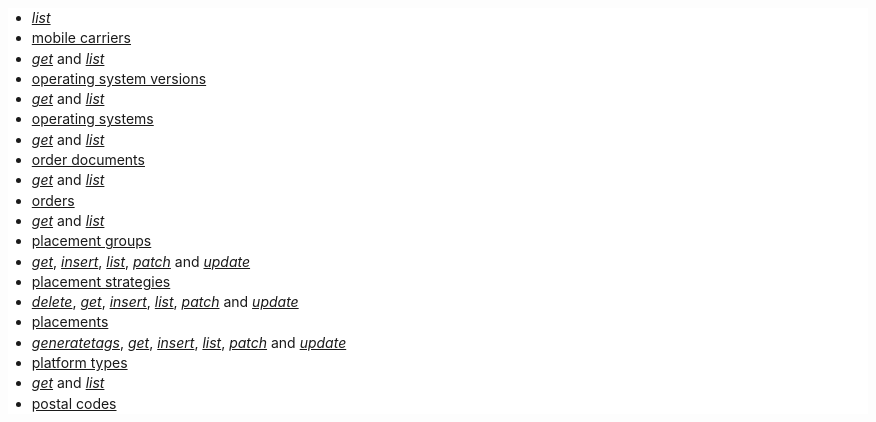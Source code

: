  * [*list*](https://docs.rs/google-dfareporting2d8/1.0.10+20180830/google_dfareporting2d8/struct.MetroListCall.html)
* [mobile carriers](https://docs.rs/google-dfareporting2d8/1.0.10+20180830/google_dfareporting2d8/struct.MobileCarrier.html)
 * [*get*](https://docs.rs/google-dfareporting2d8/1.0.10+20180830/google_dfareporting2d8/struct.MobileCarrierGetCall.html) and [*list*](https://docs.rs/google-dfareporting2d8/1.0.10+20180830/google_dfareporting2d8/struct.MobileCarrierListCall.html)
* [operating system versions](https://docs.rs/google-dfareporting2d8/1.0.10+20180830/google_dfareporting2d8/struct.OperatingSystemVersion.html)
 * [*get*](https://docs.rs/google-dfareporting2d8/1.0.10+20180830/google_dfareporting2d8/struct.OperatingSystemVersionGetCall.html) and [*list*](https://docs.rs/google-dfareporting2d8/1.0.10+20180830/google_dfareporting2d8/struct.OperatingSystemVersionListCall.html)
* [operating systems](https://docs.rs/google-dfareporting2d8/1.0.10+20180830/google_dfareporting2d8/struct.OperatingSystem.html)
 * [*get*](https://docs.rs/google-dfareporting2d8/1.0.10+20180830/google_dfareporting2d8/struct.OperatingSystemGetCall.html) and [*list*](https://docs.rs/google-dfareporting2d8/1.0.10+20180830/google_dfareporting2d8/struct.OperatingSystemListCall.html)
* [order documents](https://docs.rs/google-dfareporting2d8/1.0.10+20180830/google_dfareporting2d8/struct.OrderDocument.html)
 * [*get*](https://docs.rs/google-dfareporting2d8/1.0.10+20180830/google_dfareporting2d8/struct.OrderDocumentGetCall.html) and [*list*](https://docs.rs/google-dfareporting2d8/1.0.10+20180830/google_dfareporting2d8/struct.OrderDocumentListCall.html)
* [orders](https://docs.rs/google-dfareporting2d8/1.0.10+20180830/google_dfareporting2d8/struct.Order.html)
 * [*get*](https://docs.rs/google-dfareporting2d8/1.0.10+20180830/google_dfareporting2d8/struct.OrderGetCall.html) and [*list*](https://docs.rs/google-dfareporting2d8/1.0.10+20180830/google_dfareporting2d8/struct.OrderListCall.html)
* [placement groups](https://docs.rs/google-dfareporting2d8/1.0.10+20180830/google_dfareporting2d8/struct.PlacementGroup.html)
 * [*get*](https://docs.rs/google-dfareporting2d8/1.0.10+20180830/google_dfareporting2d8/struct.PlacementGroupGetCall.html), [*insert*](https://docs.rs/google-dfareporting2d8/1.0.10+20180830/google_dfareporting2d8/struct.PlacementGroupInsertCall.html), [*list*](https://docs.rs/google-dfareporting2d8/1.0.10+20180830/google_dfareporting2d8/struct.PlacementGroupListCall.html), [*patch*](https://docs.rs/google-dfareporting2d8/1.0.10+20180830/google_dfareporting2d8/struct.PlacementGroupPatchCall.html) and [*update*](https://docs.rs/google-dfareporting2d8/1.0.10+20180830/google_dfareporting2d8/struct.PlacementGroupUpdateCall.html)
* [placement strategies](https://docs.rs/google-dfareporting2d8/1.0.10+20180830/google_dfareporting2d8/struct.PlacementStrategy.html)
 * [*delete*](https://docs.rs/google-dfareporting2d8/1.0.10+20180830/google_dfareporting2d8/struct.PlacementStrategyDeleteCall.html), [*get*](https://docs.rs/google-dfareporting2d8/1.0.10+20180830/google_dfareporting2d8/struct.PlacementStrategyGetCall.html), [*insert*](https://docs.rs/google-dfareporting2d8/1.0.10+20180830/google_dfareporting2d8/struct.PlacementStrategyInsertCall.html), [*list*](https://docs.rs/google-dfareporting2d8/1.0.10+20180830/google_dfareporting2d8/struct.PlacementStrategyListCall.html), [*patch*](https://docs.rs/google-dfareporting2d8/1.0.10+20180830/google_dfareporting2d8/struct.PlacementStrategyPatchCall.html) and [*update*](https://docs.rs/google-dfareporting2d8/1.0.10+20180830/google_dfareporting2d8/struct.PlacementStrategyUpdateCall.html)
* [placements](https://docs.rs/google-dfareporting2d8/1.0.10+20180830/google_dfareporting2d8/struct.Placement.html)
 * [*generatetags*](https://docs.rs/google-dfareporting2d8/1.0.10+20180830/google_dfareporting2d8/struct.PlacementGeneratetagCall.html), [*get*](https://docs.rs/google-dfareporting2d8/1.0.10+20180830/google_dfareporting2d8/struct.PlacementGetCall.html), [*insert*](https://docs.rs/google-dfareporting2d8/1.0.10+20180830/google_dfareporting2d8/struct.PlacementInsertCall.html), [*list*](https://docs.rs/google-dfareporting2d8/1.0.10+20180830/google_dfareporting2d8/struct.PlacementListCall.html), [*patch*](https://docs.rs/google-dfareporting2d8/1.0.10+20180830/google_dfareporting2d8/struct.PlacementPatchCall.html) and [*update*](https://docs.rs/google-dfareporting2d8/1.0.10+20180830/google_dfareporting2d8/struct.PlacementUpdateCall.html)
* [platform types](https://docs.rs/google-dfareporting2d8/1.0.10+20180830/google_dfareporting2d8/struct.PlatformType.html)
 * [*get*](https://docs.rs/google-dfareporting2d8/1.0.10+20180830/google_dfareporting2d8/struct.PlatformTypeGetCall.html) and [*list*](https://docs.rs/google-dfareporting2d8/1.0.10+20180830/google_dfareporting2d8/struct.PlatformTypeListCall.html)
* [postal codes](https://docs.rs/google-dfareporting2d8/1.0.10+20180830/google_dfareporting2d8/struct.PostalCode.html)